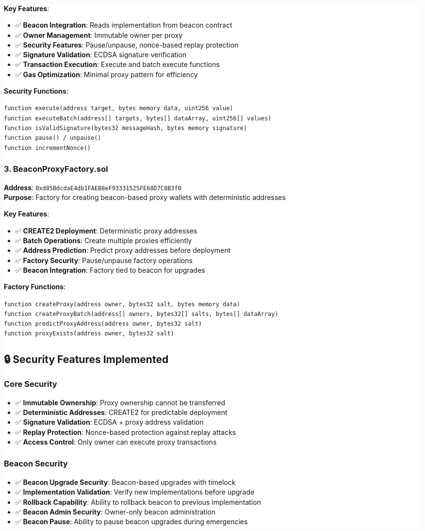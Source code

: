 **Key Features**:
- ✅ **Beacon Integration**: Reads implementation from beacon contract
- ✅ **Owner Management**: Immutable owner per proxy
- ✅ **Security Features**: Pause/unpause, nonce-based replay protection
- ✅ **Signature Validation**: ECDSA signature verification
- ✅ **Transaction Execution**: Execute and batch execute functions
- ✅ **Gas Optimization**: Minimal proxy pattern for efficiency

**Security Functions**:
```solidity
function execute(address target, bytes memory data, uint256 value)
function executeBatch(address[] targets, bytes[] dataArray, uint256[] values)
function isValidSignature(bytes32 messageHash, bytes memory signature)
function pause() / unpause()
function incrementNonce()
```

### 3. BeaconProxyFactory.sol
**Address**: `0xd85BdcdaE4db1FAEB8eF93331525FE68D7C8B3f0`  
**Purpose**: Factory for creating beacon-based proxy wallets with deterministic addresses

**Key Features**:
- ✅ **CREATE2 Deployment**: Deterministic proxy addresses
- ✅ **Batch Operations**: Create multiple proxies efficiently
- ✅ **Address Prediction**: Predict proxy addresses before deployment
- ✅ **Factory Security**: Pause/unpause factory operations
- ✅ **Beacon Integration**: Factory tied to beacon for upgrades

**Factory Functions**:
```solidity
function createProxy(address owner, bytes32 salt, bytes memory data)
function createProxyBatch(address[] owners, bytes32[] salts, bytes[] dataArray)
function predictProxyAddress(address owner, bytes32 salt)
function proxyExists(address owner, bytes32 salt)
```

## 🔒 Security Features Implemented

### Core Security
- ✅ **Immutable Ownership**: Proxy ownership cannot be transferred
- ✅ **Deterministic Addresses**: CREATE2 for predictable deployment
- ✅ **Signature Validation**: ECDSA + proxy address validation
- ✅ **Replay Protection**: Nonce-based protection against replay attacks
- ✅ **Access Control**: Only owner can execute proxy transactions

### Beacon Security
- ✅ **Beacon Upgrade Security**: Beacon-based upgrades with timelock
- ✅ **Implementation Validation**: Verify new implementations before upgrade
- ✅ **Rollback Capability**: Ability to rollback beacon to previous implementation
- ✅ **Beacon Admin Security**: Owner-only beacon administration
- ✅ **Beacon Pause**: Ability to pause beacon upgrades during emergencies

